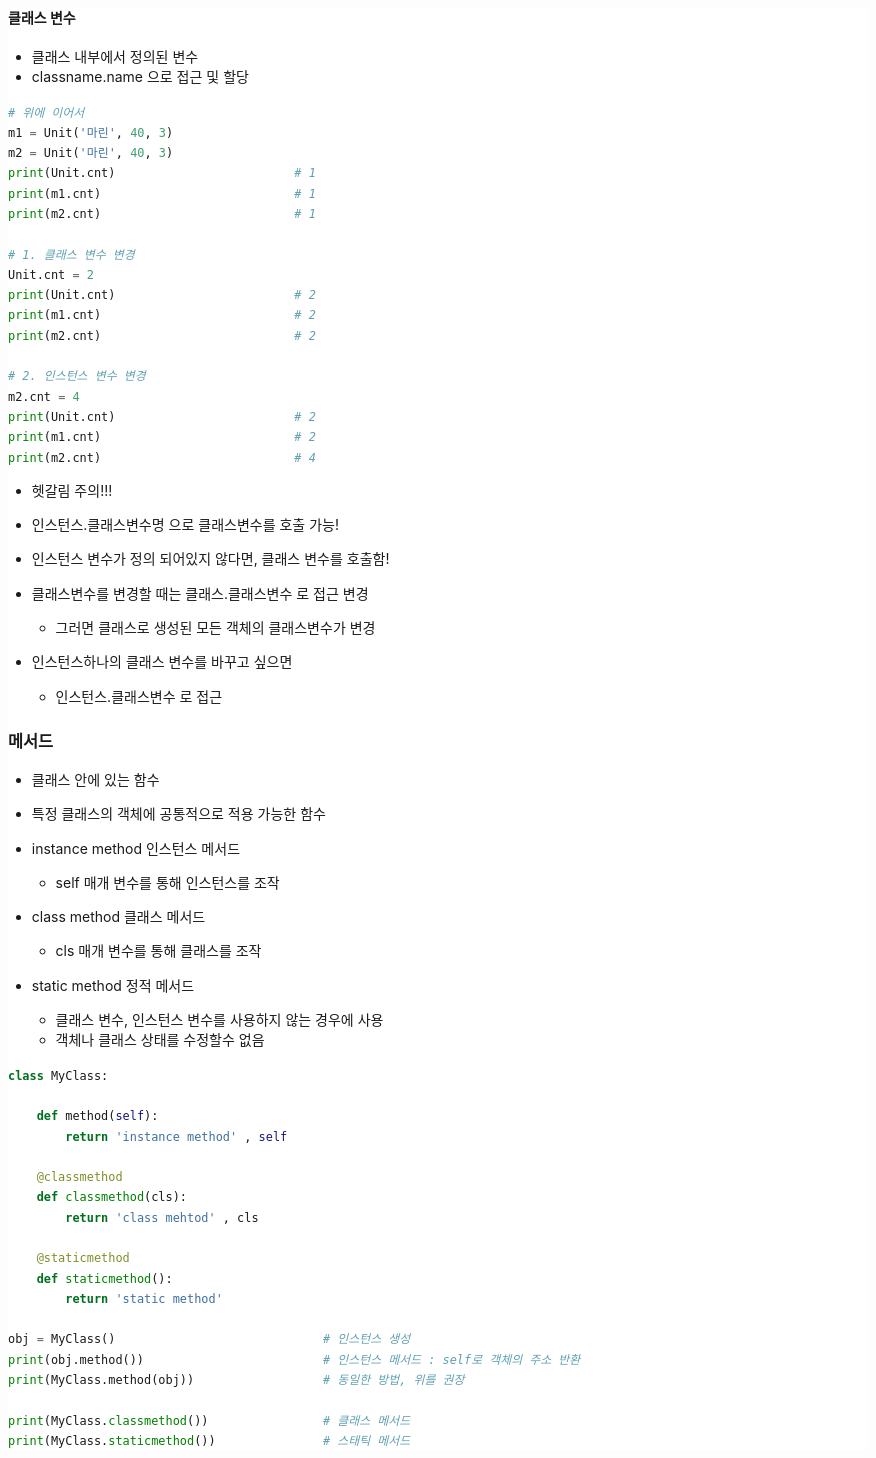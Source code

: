 #### 클래스 변수
* 클래스 내부에서 정의된 변수
* classname.name 으로 접근 및 할당

```python
# 위에 이어서
m1 = Unit('마린', 40, 3)                           
m2 = Unit('마린', 40, 3)                           
print(Unit.cnt)                         # 1
print(m1.cnt)                           # 1
print(m2.cnt)                           # 1

# 1. 클래스 변수 변경
Unit.cnt = 2                         
print(Unit.cnt)                         # 2
print(m1.cnt)                           # 2
print(m2.cnt)                           # 2

# 2. 인스턴스 변수 변경
m2.cnt = 4                         
print(Unit.cnt)                         # 2
print(m1.cnt)                           # 2
print(m2.cnt)                           # 4
```
* 헷갈림 주의!!!
* 인스턴스.클래스변수명 으로 클래스변수를 호출 가능!
* 인스턴스 변수가 정의 되어있지 않다면, 클래스 변수를 호출함!

* 클래스변수를 변경할 때는 클래스.클래스변수 로 접근 변경
  * 그러면 클래스로 생성된 모든 객체의 클래스변수가 변경

* 인스턴스하나의 클래스 변수를 바꾸고 싶으면
  * 인스턴스.클래스변수 로 접근


### 메서드
* 클래스 안에 있는 함수
* 특정 클래스의 객체에 공통적으로 적용 가능한 함수

* instance method 인스턴스 메서드
  * self 매개 변수를 통해 인스턴스를 조작
* class method 클래스 메서드
  * cls 매개 변수를 통해 클래스를 조작
* static method 정적 메서드
  * 클래스 변수, 인스턴스 변수를 사용하지 않는 경우에 사용
  * 객체나 클래스 상태를 수정할수 없음
```python
class MyClass:

    def method(self):
        return 'instance method' , self
    
    @classmethod
    def classmethod(cls):
        return 'class mehtod' , cls

    @staticmethod
    def staticmethod():
        return 'static method'

obj = MyClass()                             # 인스턴스 생성
print(obj.method())                         # 인스턴스 메서드 : self로 객체의 주소 반환
print(MyClass.method(obj))                  # 동일한 방법, 위를 권장

print(MyClass.classmethod())                # 클래스 메서드
print(MyClass.staticmethod())               # 스태틱 메서드
```
